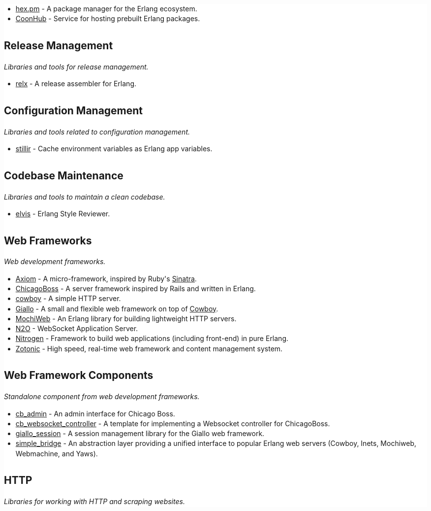 * [hex.pm](https://hex.pm/) - A package manager for the Erlang ecosystem.
* [CoonHub](https://coon.justtech.blog/) - Service for hosting prebuilt Erlang packages.

## Release Management
*Libraries and tools for release management.*

* [relx](https://github.com/erlware/relx) - A release assembler for Erlang.

## Configuration Management
*Libraries and tools related to configuration management.*

* [stillir](https://github.com/heroku/stillir) - Cache environment variables as Erlang app variables.

## Codebase Maintenance
*Libraries and tools to maintain a clean codebase.*

* [elvis](https://github.com/inaka/elvis) - Erlang Style Reviewer.

## Web Frameworks
*Web development frameworks.*

* [Axiom](https://github.com/tsujigiri/axiom) - A micro-framework, inspired by Ruby's [Sinatra](https://github.com/sinatra/sinatra).
* [ChicagoBoss](https://github.com/ChicagoBoss/ChicagoBoss) - A server framework inspired by Rails and written in Erlang.
* [cowboy](https://github.com/ninenines/cowboy) - A simple HTTP server.
* [Giallo](https://github.com/kivra/giallo) - A small and flexible web framework on top of [Cowboy](https://github.com/ninenines/cowboy).
* [MochiWeb](https://github.com/mochi/mochiweb) - An Erlang library for building lightweight HTTP servers.
* [N2O](https://github.com/synrc/n2o) - WebSocket Application Server.
* [Nitrogen](https://github.com/nitrogen/nitrogen) - Framework to build web applications (including front-end) in pure Erlang.
* [Zotonic](https://github.com/zotonic/zotonic) - High speed, real-time web framework and content management system.

## Web Framework Components
*Standalone component from web development frameworks.*

* [cb_admin](https://github.com/ChicagoBoss/cb_admin) - An admin interface for Chicago Boss.
* [cb_websocket_controller](https://github.com/dkuhlman/cb_websocket_controller) - A template for implementing a Websocket controller for ChicagoBoss.
* [giallo_session](https://github.com/kivra/giallo_session) - A session management library for the Giallo web framework.
* [simple_bridge](https://github.com/nitrogen/simple_bridge) - An abstraction layer providing a unified interface to popular Erlang web servers (Cowboy, Inets, Mochiweb, Webmachine, and Yaws).

## HTTP
*Libraries for working with HTTP and scraping websites.*
